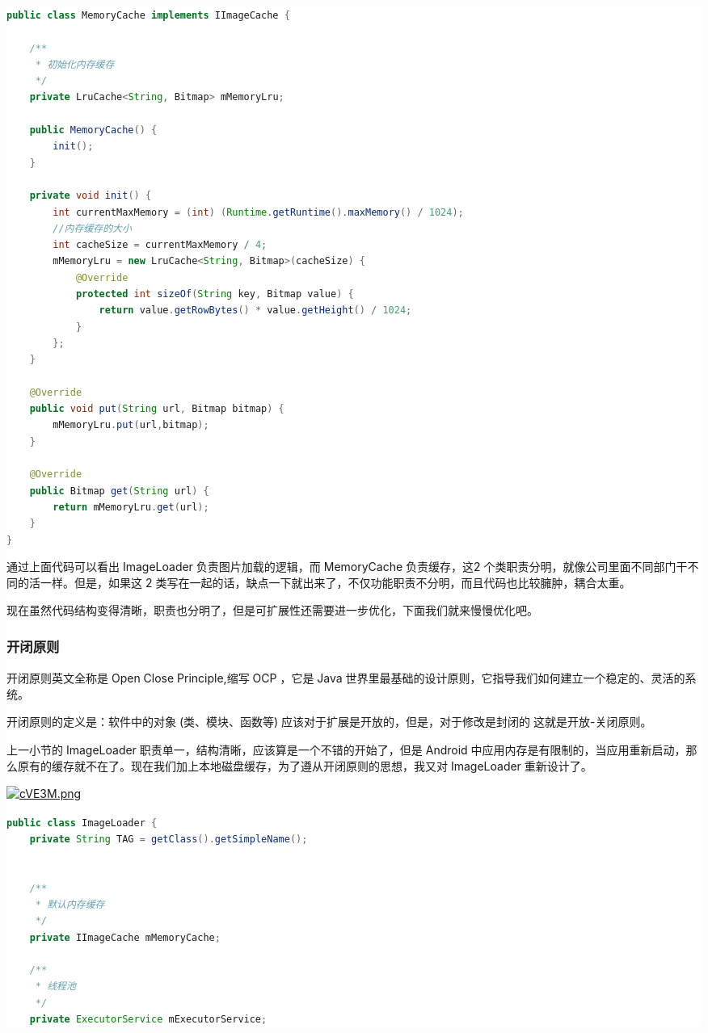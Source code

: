 ```java
public class MemoryCache implements IImageCache {

    /**
     * 初始化内存缓存
     */
    private LruCache<String, Bitmap> mMemoryLru;

    public MemoryCache() {
        init();
    }

    private void init() {
        int currentMaxMemory = (int) (Runtime.getRuntime().maxMemory() / 1024);
        //内存缓存的大小
        int cacheSize = currentMaxMemory / 4;
        mMemoryLru = new LruCache<String, Bitmap>(cacheSize) {
            @Override
            protected int sizeOf(String key, Bitmap value) {
                return value.getRowBytes() * value.getHeight() / 1024;
            }
        };
    }

    @Override
    public void put(String url, Bitmap bitmap) {
        mMemoryLru.put(url,bitmap);
    }

    @Override
    public Bitmap get(String url) {
        return mMemoryLru.get(url);
    }
}
```

通过上面代码可以看出 ImageLoader 负责图片加载的逻辑，而 MemoryCache 负责缓存，这2 个类职责分明，就像公司里面不同部门干不同的活一样。但是，如果这 2 类写在一起的话，缺点一下就出来了，不仅功能职责不分明，而且代码也比较臃肿，耦合太重。

现在虽然代码结构变得清晰，职责也分明了，但是可扩展性还需要进一步优化，下面我们就来慢慢优化吧。

### 开闭原则

开闭原则英文全称是 Open Close Principle,缩写 OCP ，它是 Java 世界里最基础的设计原则，它指导我们如何建立一个稳定的、灵活的系统。

开闭原则的定义是：软件中的对象 \(类、模块、函数等\) 应该对于扩展是开放的，但是，对于修改是封闭的 这就是开放-关闭原则。

上一小节的 ImageLoader 职责单一，结构清晰，应该算是一个不错的开始了，但是 Android 中应用内存是有限制的，当应用重新启动，那么原有的缓存就不在了。现在我们加上本地磁盘缓存，为了遵从开闭原则的思想，我又对 ImageLoader 重新设计了。

[![cVE3M.png](https://storage7.cuntuku.com/2019/08/27/cVE3M.png)](https://cuntuku.com/image/cVE3M)

```java
public class ImageLoader {
    private String TAG = getClass().getSimpleName();


    /**
     * 默认内存缓存
     */
    private IImageCache mMemoryCache;

    /**
     * 线程池
     */
    private ExecutorService mExecutorService;

```
